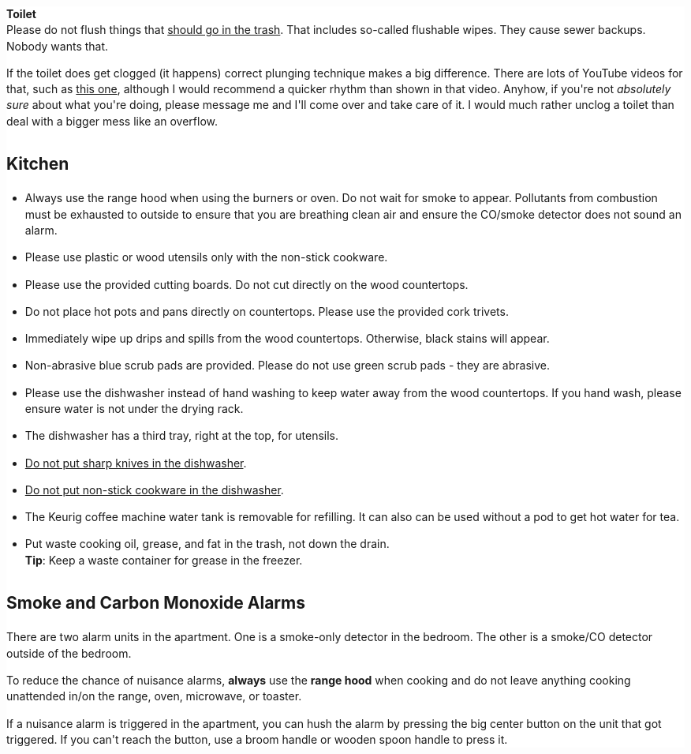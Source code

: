 **Toilet**\
Please do not flush things that [should go in the trash](https://www1.nyc.gov/html/dep/html/press_releases/19-008pr.shtml#.YhR0J-jYqM8). That includes so-called flushable wipes. They cause sewer backups. Nobody wants that.

If the toilet does get clogged (it happens) correct plunging technique makes a big difference. There are lots of YouTube videos for that, such as [this one](https://www.youtube.com/watch?v=JHZAb0_Qepg), although I would recommend a quicker rhythm than shown in that video.  Anyhow, if you're not *absolutely sure* about what you're doing, please message me and I'll come over and take care of it. I would much rather unclog a toilet than deal with a bigger mess like an overflow.

## Kitchen

- Always use the range hood when using the burners or oven. Do not wait for smoke to appear. Pollutants from combustion must be exhausted to outside to ensure that you are breathing clean air and ensure the CO/smoke detector does not sound an alarm.

- Please use plastic or wood utensils only with the non-stick cookware.

- Please use the provided cutting boards. Do not cut directly on the wood countertops.

- Do not place hot pots and pans directly on countertops. Please use the provided cork trivets.

- Immediately wipe up drips and spills from the wood countertops. Otherwise, black stains will appear.

- Non-abrasive blue scrub pads are provided. Please do not use green scrub pads - they are abrasive.

- Please use the dishwasher instead of hand washing to keep water away from the wood countertops. If you hand wash, please ensure water is not under the drying rack.

- The dishwasher has a third tray, right at the top, for utensils.

- [Do not put sharp knives in the dishwasher](https://www.thekitchn.com/this-is-what-a-dishwasher-actually-does-to-your-knife-235242).

- [Do not put non-stick cookware in the dishwasher](https://www.tastingtable.com/857241/why-its-a-bad-idea-to-put-nonstick-cookware-in-the-dishwasher/).

- The Keurig coffee machine water tank is removable for refilling. It can also can be used without a pod to get hot water for tea.

- Put waste cooking oil, grease, and fat in the trash, not down the drain.\
**Tip**: Keep a waste container for grease in the freezer.


## Smoke and Carbon Monoxide Alarms

There are two alarm units in the apartment. One is a smoke-only detector in the bedroom. The other is a smoke/CO detector outside of the bedroom.

To reduce the chance of nuisance alarms, **always** use the **range hood** when cooking and do not leave anything cooking unattended in/on the range, oven, microwave, or toaster.

If a nuisance alarm is triggered in the apartment, you can hush the alarm by pressing the big center button on the unit that got triggered. If you can't reach the button, use a broom handle or wooden spoon handle to press it.
